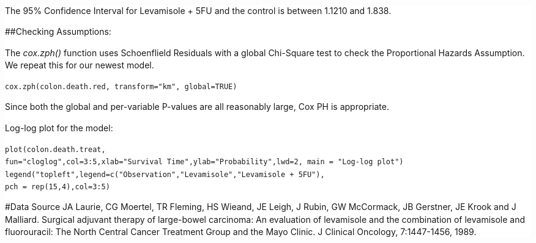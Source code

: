 The 95% Confidence Interval for Levamisole + 5FU and the control is between 1.1210 and 1.838.

##Checking Assumptions:

The *cox.zph()* function uses Schoenflield Residuals with a global Chi-Square test to check the Proportional Hazards Assumption. We repeat this for our newest model. 

```{r}
cox.zph(colon.death.red, transform="km", global=TRUE)
```
Since both the global and per-variable P-values are all reasonably large, Cox PH is appropriate.

Log-log plot for the model:

```{r}
plot(colon.death.treat,
fun="cloglog",col=3:5,xlab="Survival Time",ylab="Probability",lwd=2, main = "Log-log plot")
legend("topleft",legend=c("Observation","Levamisole","Levamisole + 5FU"), 
pch = rep(15,4),col=3:5)
```



#Data Source
JA Laurie, CG Moertel, TR Fleming, HS Wieand, JE Leigh, J Rubin, GW McCormack, JB Gerstner, JE Krook and J Malliard. Surgical adjuvant therapy of large-bowel carcinoma: An evaluation of levamisole and the combination of levamisole and fluorouracil: The North Central Cancer Treatment Group and the Mayo Clinic. J Clinical Oncology, 7:1447-1456, 1989.

